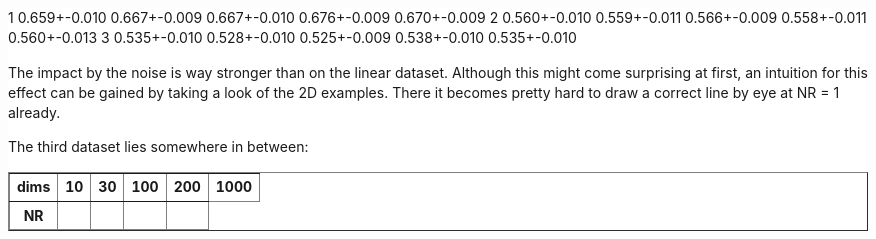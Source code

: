 <th>1</th>
<td>0.659+-0.010</td>
<td>0.667+-0.009</td>
<td>0.667+-0.010</td>
<td>0.676+-0.009</td>
<td>0.670+-0.009</td>
</tr>
<tr>
<th>2</th>
<td>0.560+-0.010</td>
<td>0.559+-0.011</td>
<td>0.566+-0.009</td>
<td>0.558+-0.011</td>
<td>0.560+-0.013</td>
</tr>
<tr>
<th>3</th>
<td>0.535+-0.010</td>
<td>0.528+-0.010</td>
<td>0.525+-0.009</td>
<td>0.538+-0.010</td>
<td>0.535+-0.010</td>
</tr>
</tbody>
</table>
</div>

<br>

The impact by the noise is way stronger than on the linear dataset.
Although this might come surprising at first, an intuition for this effect 
can be gained by taking a look of the 2D examples.
There it becomes pretty hard to draw a correct line by eye at NR = 1 already.

The third dataset lies somewhere in between:

<div>
    <style scoped>
.dataframe tbody tr th:only-of-type {
vertical-align: middle;
}

.dataframe tbody tr th {
vertical-align: top;
}

.dataframe thead th {
text-align: right;
}
</style>
    <table border="1" class="dataframe">
    <thead>
        <tr style="text-align: right;">
        <th>dims</th>
        <th>10</th>
        <th>30</th>
        <th>100</th>
        <th>200</th>
        <th>1000</th>
        </tr>
        <tr>
        <th>NR</th>
        <th></th>
        <th></th>
        <th></th>
        <th></th>